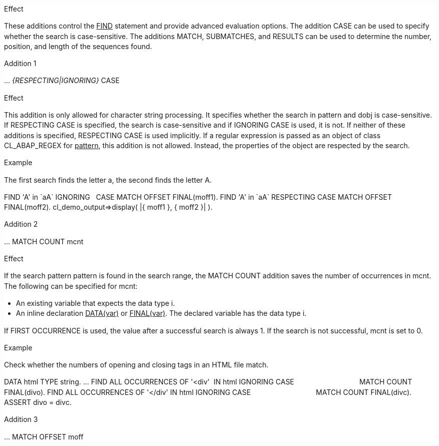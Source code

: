Effect

These additions control the [FIND](https://help.sap.com/doc/abapdocu_758_index_htm/7.58/en-US/abapfind.htm) statement and provide advanced evaluation options. The addition CASE can be used to specify whether the search is case-sensitive. The additions MATCH, SUBMATCHES, and RESULTS can be used to determine the number, position, and length of the sequences found.

Addition 1   

... *{*RESPECTING*|*IGNORING*}* CASE

Effect

This addition is only allowed for character string processing. It specifies whether the search in pattern and dobj is case-sensitive. If RESPECTING CASE is specified, the search is case-sensitive and if IGNORING CASE is used, it is not. If neither of these additions is specified, RESPECTING CASE is used implicitly. If a regular expression is passed as an object of class CL\_ABAP\_REGEX for [pattern](https://help.sap.com/doc/abapdocu_758_index_htm/7.58/en-US/abapfind_pattern.htm), this addition is not allowed. Instead, the properties of the object are respected by the search.

Example

The first search finds the letter a, the second finds the letter A.

FIND 'A' in \`aA\` IGNORING   CASE MATCH OFFSET FINAL(moff1).
FIND 'A' in \`aA\` RESPECTING CASE MATCH OFFSET FINAL(moff2).
cl\_demo\_output=>display( |{ moff1 }, { moff2 }| ).

Addition 2   

... MATCH COUNT mcnt

Effect

If the search pattern pattern is found in the search range, the MATCH COUNT addition saves the number of occurrences in mcnt. The following can be specified for mcnt:

-   An existing variable that expects the data type i.
-   An inline declaration [DATA(var)](https://help.sap.com/doc/abapdocu_758_index_htm/7.58/en-US/abendata_inline.htm) or [FINAL(var)](https://help.sap.com/doc/abapdocu_758_index_htm/7.58/en-US/abenfinal_inline.htm). The declared variable has the data type i.

If FIRST OCCURRENCE is used, the value after a successful search is always 1. If the search is not successful, mcnt is set to 0.

Example

Check whether the numbers of opening and closing tags in an HTML file match.

DATA html TYPE string.
...
FIND ALL OCCURRENCES OF '<div'  IN html IGNORING CASE
                                MATCH COUNT FINAL(divo).
FIND ALL OCCURRENCES OF '</div' IN html IGNORING CASE
                                MATCH COUNT FINAL(divc).
ASSERT divo = divc.

Addition 3   

... MATCH OFFSET moff
